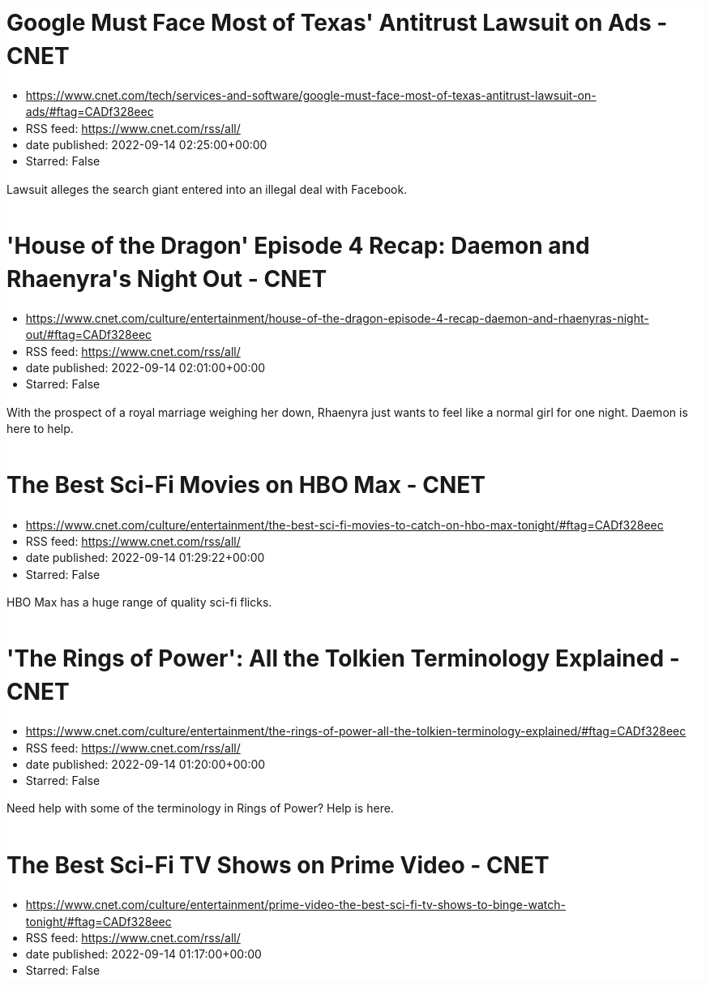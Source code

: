 # Google Must Face Most of Texas' Antitrust Lawsuit on Ads     - CNET
 - https://www.cnet.com/tech/services-and-software/google-must-face-most-of-texas-antitrust-lawsuit-on-ads/#ftag=CADf328eec
 - RSS feed: https://www.cnet.com/rss/all/
 - date published: 2022-09-14 02:25:00+00:00
 - Starred: False

Lawsuit alleges the search giant entered into an illegal deal with Facebook.

# 'House of the Dragon' Episode 4 Recap: Daemon and Rhaenyra's Night Out     - CNET
 - https://www.cnet.com/culture/entertainment/house-of-the-dragon-episode-4-recap-daemon-and-rhaenyras-night-out/#ftag=CADf328eec
 - RSS feed: https://www.cnet.com/rss/all/
 - date published: 2022-09-14 02:01:00+00:00
 - Starred: False

With the prospect of a royal marriage weighing her down, Rhaenyra just wants to feel like a normal girl for one night. Daemon is here to help.

# The Best Sci-Fi Movies on HBO Max     - CNET
 - https://www.cnet.com/culture/entertainment/the-best-sci-fi-movies-to-catch-on-hbo-max-tonight/#ftag=CADf328eec
 - RSS feed: https://www.cnet.com/rss/all/
 - date published: 2022-09-14 01:29:22+00:00
 - Starred: False

HBO Max has a huge range of quality sci-fi flicks.

# 'The Rings of Power': All the Tolkien Terminology Explained     - CNET
 - https://www.cnet.com/culture/entertainment/the-rings-of-power-all-the-tolkien-terminology-explained/#ftag=CADf328eec
 - RSS feed: https://www.cnet.com/rss/all/
 - date published: 2022-09-14 01:20:00+00:00
 - Starred: False

Need help with some of the terminology in Rings of Power? Help is here.

# The Best Sci-Fi TV Shows on Prime Video     - CNET
 - https://www.cnet.com/culture/entertainment/prime-video-the-best-sci-fi-tv-shows-to-binge-watch-tonight/#ftag=CADf328eec
 - RSS feed: https://www.cnet.com/rss/all/
 - date published: 2022-09-14 01:17:00+00:00
 - Starred: False
